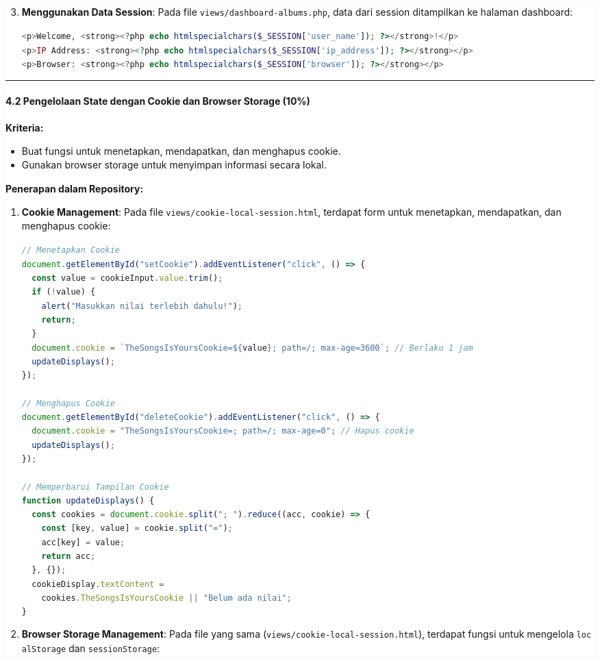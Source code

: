 3. **Menggunakan Data Session**:
   Pada file `views/dashboard-albums.php`, data dari session ditampilkan ke halaman dashboard:
   ```php
   <p>Welcome, <strong><?php echo htmlspecialchars($_SESSION['user_name']); ?></strong>!</p>
   <p>IP Address: <strong><?php echo htmlspecialchars($_SESSION['ip_address']); ?></strong></p>
   <p>Browser: <strong><?php echo htmlspecialchars($_SESSION['browser']); ?></strong></p>
   ```

---

#### 4.2 **Pengelolaan State dengan Cookie dan Browser Storage (10%)**

**Kriteria:**

- Buat fungsi untuk menetapkan, mendapatkan, dan menghapus cookie.
- Gunakan browser storage untuk menyimpan informasi secara lokal.

**Penerapan dalam Repository:**

1. **Cookie Management**:
   Pada file `views/cookie-local-session.html`, terdapat form untuk menetapkan, mendapatkan, dan menghapus cookie:

   ```javascript
   // Menetapkan Cookie
   document.getElementById("setCookie").addEventListener("click", () => {
     const value = cookieInput.value.trim();
     if (!value) {
       alert("Masukkan nilai terlebih dahulu!");
       return;
     }
     document.cookie = `TheSongsIsYoursCookie=${value}; path=/; max-age=3600`; // Berlaku 1 jam
     updateDisplays();
   });

   // Menghapus Cookie
   document.getElementById("deleteCookie").addEventListener("click", () => {
     document.cookie = "TheSongsIsYoursCookie=; path=/; max-age=0"; // Hapus cookie
     updateDisplays();
   });

   // Memperbarui Tampilan Cookie
   function updateDisplays() {
     const cookies = document.cookie.split("; ").reduce((acc, cookie) => {
       const [key, value] = cookie.split("=");
       acc[key] = value;
       return acc;
     }, {});
     cookieDisplay.textContent =
       cookies.TheSongsIsYoursCookie || "Belum ada nilai";
   }
   ```

2. **Browser Storage Management**:
   Pada file yang sama (`views/cookie-local-session.html`), terdapat fungsi untuk mengelola `localStorage` dan `sessionStorage`:
